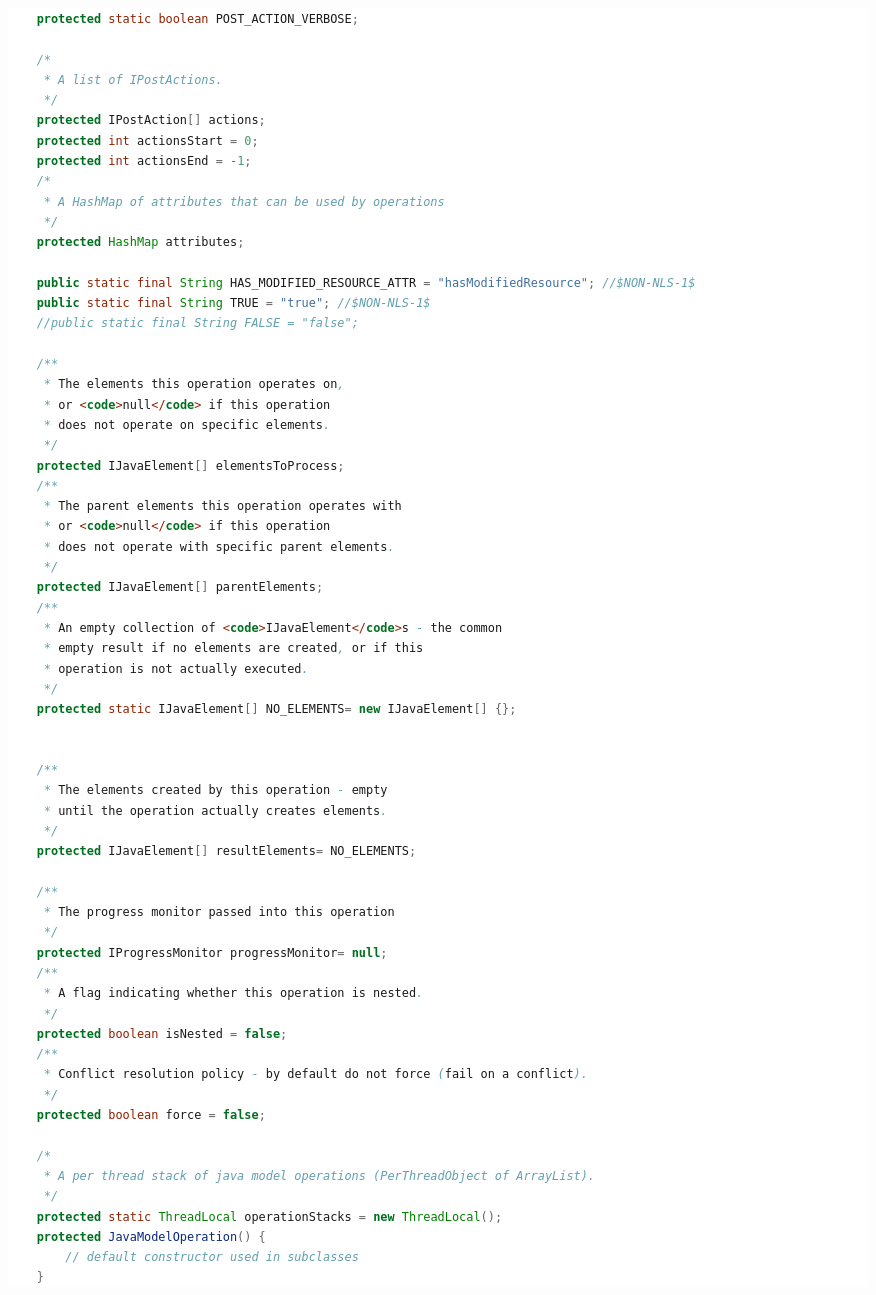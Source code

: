 ```java
	protected static boolean POST_ACTION_VERBOSE;

	/*
	 * A list of IPostActions.
	 */
	protected IPostAction[] actions;
	protected int actionsStart = 0;
	protected int actionsEnd = -1;
	/*
	 * A HashMap of attributes that can be used by operations
	 */
	protected HashMap attributes;

	public static final String HAS_MODIFIED_RESOURCE_ATTR = "hasModifiedResource"; //$NON-NLS-1$
	public static final String TRUE = "true"; //$NON-NLS-1$
	//public static final String FALSE = "false";
		
	/**
	 * The elements this operation operates on,
	 * or <code>null</code> if this operation
	 * does not operate on specific elements.
	 */
	protected IJavaElement[] elementsToProcess;
	/**
	 * The parent elements this operation operates with
	 * or <code>null</code> if this operation
	 * does not operate with specific parent elements.
	 */
	protected IJavaElement[] parentElements;
	/**
	 * An empty collection of <code>IJavaElement</code>s - the common
	 * empty result if no elements are created, or if this
	 * operation is not actually executed.
	 */
	protected static IJavaElement[] NO_ELEMENTS= new IJavaElement[] {};


	/**
	 * The elements created by this operation - empty
	 * until the operation actually creates elements.
	 */
	protected IJavaElement[] resultElements= NO_ELEMENTS;

	/**
	 * The progress monitor passed into this operation
	 */
	protected IProgressMonitor progressMonitor= null;
	/**
	 * A flag indicating whether this operation is nested.
	 */
	protected boolean isNested = false;
	/**
	 * Conflict resolution policy - by default do not force (fail on a conflict).
	 */
	protected boolean force = false;

	/*
	 * A per thread stack of java model operations (PerThreadObject of ArrayList).
	 */
	protected static ThreadLocal operationStacks = new ThreadLocal();
	protected JavaModelOperation() {
		// default constructor used in subclasses
	}
```